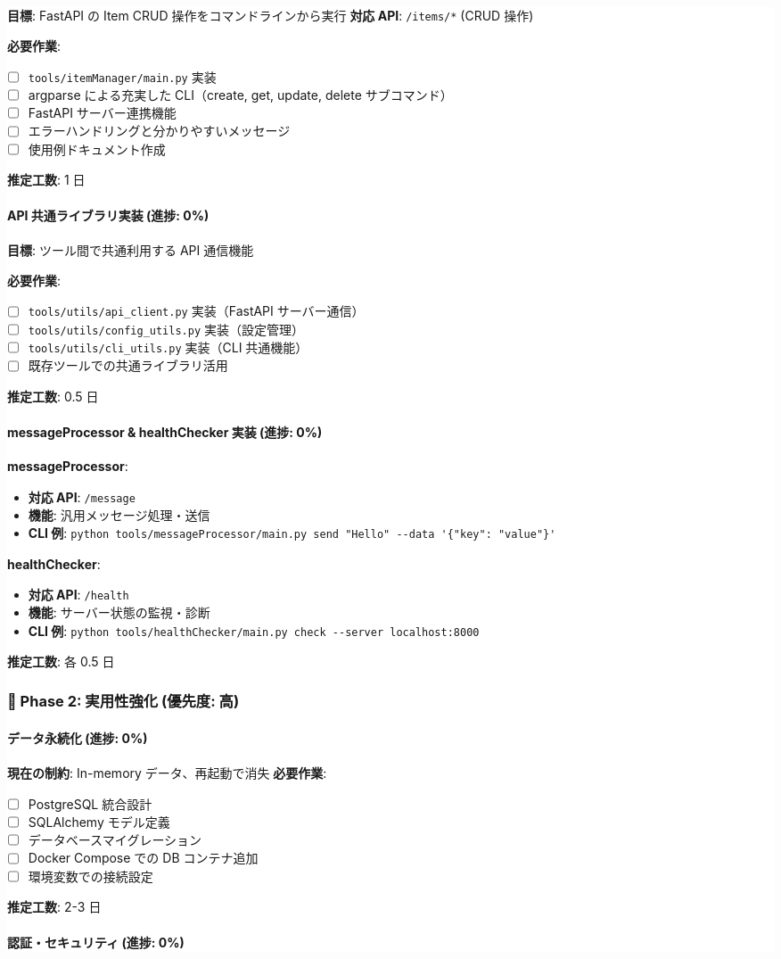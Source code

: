 **目標**: FastAPI の Item CRUD 操作をコマンドラインから実行
**対応 API**: `/items/*` (CRUD 操作)

**必要作業**:

- [ ] `tools/itemManager/main.py` 実装
- [ ] argparse による充実した CLI（create, get, update, delete サブコマンド）
- [ ] FastAPI サーバー連携機能
- [ ] エラーハンドリングと分かりやすいメッセージ
- [ ] 使用例ドキュメント作成

**推定工数**: 1 日

#### API 共通ライブラリ実装 (進捗: 0%)

**目標**: ツール間で共通利用する API 通信機能

**必要作業**:

- [ ] `tools/utils/api_client.py` 実装（FastAPI サーバー通信）
- [ ] `tools/utils/config_utils.py` 実装（設定管理）
- [ ] `tools/utils/cli_utils.py` 実装（CLI 共通機能）
- [ ] 既存ツールでの共通ライブラリ活用

**推定工数**: 0.5 日

#### messageProcessor & healthChecker 実装 (進捗: 0%)

**messageProcessor**:

- **対応 API**: `/message`
- **機能**: 汎用メッセージ処理・送信
- **CLI 例**: `python tools/messageProcessor/main.py send "Hello" --data '{"key": "value"}'`

**healthChecker**:

- **対応 API**: `/health`
- **機能**: サーバー状態の監視・診断
- **CLI 例**: `python tools/healthChecker/main.py check --server localhost:8000`

**推定工数**: 各 0.5 日

### 🔄 Phase 2: 実用性強化 (優先度: 高)

#### データ永続化 (進捗: 0%)

**現在の制約**: In-memory データ、再起動で消失
**必要作業**:

- [ ] PostgreSQL 統合設計
- [ ] SQLAlchemy モデル定義
- [ ] データベースマイグレーション
- [ ] Docker Compose での DB コンテナ追加
- [ ] 環境変数での接続設定

**推定工数**: 2-3 日

#### 認証・セキュリティ (進捗: 0%)

